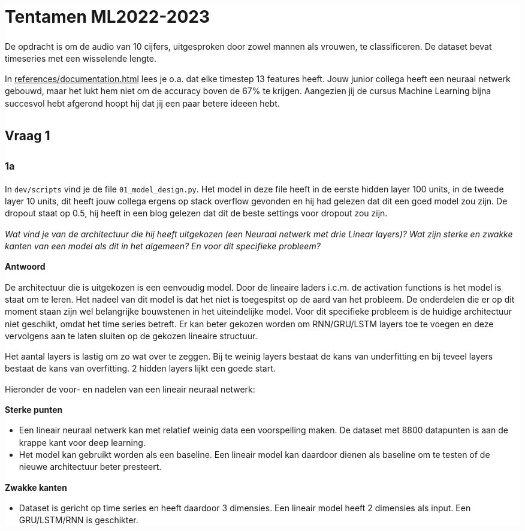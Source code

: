 # Tentamen ML2022-2023

De opdracht is om de audio van 10 cijfers, uitgesproken door zowel mannen als vrouwen, te classificeren. De dataset bevat timeseries met een wisselende lengte.

In [references/documentation.html](references/documentation.html) lees je o.a. dat elke timestep 13 features heeft.
Jouw junior collega heeft een neuraal netwerk gebouwd, maar het lukt hem niet om de accuracy boven de 67% te krijgen. Aangezien jij de cursus Machine Learning bijna succesvol hebt afgerond hoopt hij dat jij een paar betere ideeen hebt.

## Vraag 1

### 1a
In `dev/scripts` vind je de file `01_model_design.py`.
Het model in deze file heeft in de eerste hidden layer 100 units, in de tweede layer 10 units, dit heeft jouw collega ergens op stack overflow gevonden en hij had gelezen dat dit een goed model zou zijn.
De dropout staat op 0.5, hij heeft in een blog gelezen dat dit de beste settings voor dropout zou zijn.

*Wat vind je van de architectuur die hij heeft uitgekozen (een Neuraal netwerk met drie Linear layers)? Wat zijn sterke en zwakke kanten van een model als dit in het algemeen? En voor dit specifieke probleem?*

**Antwoord**

De architectuur die is uitgekozen is een eenvoudig model. Door de lineaire laders i.c.m. de activation functions is het model is staat om te leren. Het nadeel van dit model is dat het niet is toegespitst op de aard van het probleem. De onderdelen die er op dit moment staan zijn wel belangrijke bouwstenen in het uiteindelijke model. Voor dit specifieke probleem is de huidige architectuur niet geschikt, omdat het time series betreft. Er kan beter gekozen worden om RNN/GRU/LSTM layers toe te voegen en deze vervolgens aan te laten sluiten op de gekozen lineaire structuur. 

Het aantal layers is lastig om zo wat over te zeggen. Bij te weinig layers bestaat de kans van underfitting en bij teveel layers bestaat de kans van overfitting. 2 hidden layers lijkt een goede start.

Hieronder de voor- en nadelen van een lineair neuraal netwerk:

**Sterke punten**

* Een lineair neuraal netwerk kan met relatief weinig data een voorspelling maken. De dataset met 8800 datapunten is aan de krappe kant voor deep learning.
* Het model kan gebruikt worden als een baseline. Een lineair model kan daardoor dienen als baseline om te testen of de nieuwe architectuur beter presteert.

**Zwakke kanten**

* Dataset is gericht op time series en heeft daardoor 3 dimensies. Een lineair model heeft 2 dimensies als input. Een GRU/LSTM/RNN is geschikter.



